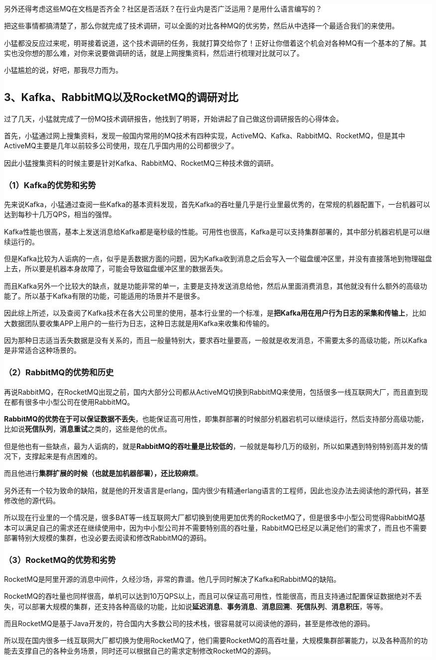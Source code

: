另外还得考虑这些MQ在文档是否齐全？社区是否活跃？在行业内是否广泛运用？是用什么语言编写的？

把这些事情都搞清楚了，那么你就完成了技术调研，可以全面的对比各种MQ的优劣势，然后从中选择一个最适合我们的来使用。

小猛都没反应过来呢，明哥接着说道，这个技术调研的任务，我就打算交给你了！正好让你借着这个机会对各种MQ有一个基本的了解。其实也没你想的那么难，对你来说要做调研的话，就是上网搜集资料，然后进行梳理对比就可以了。

小猛尴尬的说，好吧，那我尽力而为。

## 3、Kafka、RabbitMQ以及RocketMQ的调研对比

过了几天，小猛就完成了一份MQ技术调研报告，他找到了明哥，开始讲起了自己做这份调研报告的心得体会。

首先，小猛通过网上搜集资料，发现一般国内常用的MQ技术有四种实现，ActiveMQ、Kafka、RabbitMQ、RocketMQ，但是其中ActiveMQ主要是几年以前较多公司使用，现在几乎国内用的公司都很少了。

因此小猛搜集资料的时候主要是针对Kafka、RabbitMQ、RocketMQ三种技术做的调研。

### （1）Kafka的优势和劣势

先来说Kafka，小猛通过查阅一些Kafka的基本资料发现，首先Kafka的吞吐量几乎是行业里最优秀的，在常规的机器配置下，一台机器可以达到每秒十几万QPS，相当的强悍。

Kafka性能也很高，基本上发送消息给Kafka都是毫秒级的性能。可用性也很高，Kafka是可以支持集群部署的，其中部分机器宕机是可以继续运行的。

但是Kafka比较为人诟病的一点，似乎是丢数据方面的问题，因为Kafka收到消息之后会写入一个磁盘缓冲区里，并没有直接落地到物理磁盘上去，所以要是机器本身故障了，可能会导致磁盘缓冲区里的数据丢失。

而且Kafka另外一个比较大的缺点，就是功能非常的单一，主要是支持发送消息给他，然后从里面消费消息，其他就没有什么额外的高级功能了。所以基于Kafka有限的功能，可能适用的场景并不是很多。

因此综上所述，以及查阅了Kafka技术在各大公司里的使用，基本行业里的一个标准，是**把Kafka用在用户行为日志的采集和传输上**，比如大数据团队要收集APP上用户的一些行为日志，这种日志就是用Kafka来收集和传输的。

因为那种日志适当丢失数据是没有关系的，而且一般量特别大，要求吞吐量要高，一般就是收发消息，不需要太多的高级功能，所以Kafka是非常适合这种场景的。

### （2）RabbitMQ的优势和历史

再说RabbitMQ，在RocketMQ出现之前，国内大部分公司都从ActiveMQ切换到RabbitMQ来使用，包括很多一线互联网大厂，而且直到现在都有很多中小型公司在使用RabbitMQ。

**RabbitMQ的优势在于可以保证数据不丢失**，也能保证高可用性，即集群部署的时候部分机器宕机可以继续运行，然后支持部分高级功能，比如说**死信队列**，**消息重试**之类的，这些是他的优点。

但是他也有一些缺点，最为人诟病的，就是**RabbitMQ的吞吐量是比较低的**，一般就是每秒几万的级别，所以如果遇到特别特别高并发的情况下，支撑起来是有点困难的。

而且他进行**集群扩展的时候（也就是加机器部署），还比较麻烦**。

另外还有一个较为致命的缺陷，就是他的开发语言是erlang，国内很少有精通erlang语言的工程师，因此也没办法去阅读他的源代码，甚至修改他的源代码。

所以现在行业里的一个情况是，很多BAT等一线互联网大厂都切换到使用更加优秀的RocketMQ了，但是很多中小型公司觉得RabbitMQ基本可以满足自己的需求还在继续使用中，因为中小型公司并不需要特别高的吞吐量，RabbitMQ已经足以满足他们的需求了，而且也不需要部署特别大规模的集群，也没必要去阅读和修改RabbitMQ的源码。

### （3）RocketMQ的优势和劣势

RocketMQ是阿里开源的消息中间件，久经沙场，非常的靠谱。他几乎同时解决了Kafka和RabbitMQ的缺陷。

RocketMQ的吞吐量也同样很高，单机可以达到10万QPS以上，而且可以保证高可用性，性能很高，而且支持通过配置保证数据绝对不丢失，可以部署大规模的集群，还支持各种高级的功能，比如说**延迟消息**、**事务消息**、**消息回溯**、**死信队列**、**消息积压**，等等。

而且RocketMQ是基于Java开发的，符合国内大多数公司的技术栈，很容易就可以阅读他的源码，甚至是修改他的源码。

所以现在国内很多一线互联网大厂都切换为使用RocketMQ了，他们需要RocketMQ的高吞吐量，大规模集群部署能力，以及各种高阶的功能去支撑自己的各种业务场景，同时还可以根据自己的需求定制修改RocketMQ的源码。
